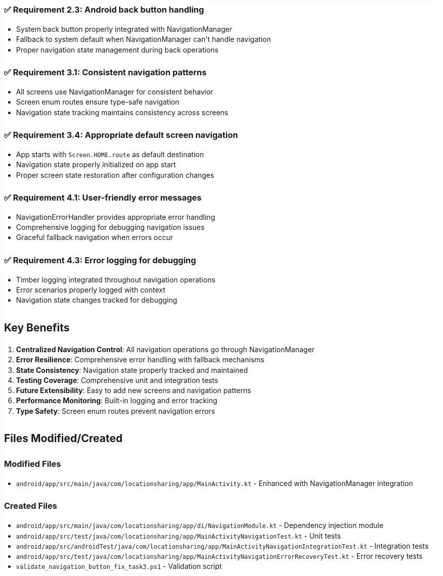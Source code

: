 ### ✅ Requirement 2.3: Android back button handling
- System back button properly integrated with NavigationManager
- Fallback to system default when NavigationManager can't handle navigation
- Proper navigation state management during back operations

### ✅ Requirement 3.1: Consistent navigation patterns
- All screens use NavigationManager for consistent behavior
- Screen enum routes ensure type-safe navigation
- Navigation state tracking maintains consistency across screens

### ✅ Requirement 3.4: Appropriate default screen navigation
- App starts with `Screen.HOME.route` as default destination
- Navigation state properly initialized on app start
- Proper screen state restoration after configuration changes

### ✅ Requirement 4.1: User-friendly error messages
- NavigationErrorHandler provides appropriate error handling
- Comprehensive logging for debugging navigation issues
- Graceful fallback navigation when errors occur

### ✅ Requirement 4.3: Error logging for debugging
- Timber logging integrated throughout navigation operations
- Error scenarios properly logged with context
- Navigation state changes tracked for debugging

## Key Benefits

1. **Centralized Navigation Control**: All navigation operations go through NavigationManager
2. **Error Resilience**: Comprehensive error handling with fallback mechanisms
3. **State Consistency**: Navigation state properly tracked and maintained
4. **Testing Coverage**: Comprehensive unit and integration tests
5. **Future Extensibility**: Easy to add new screens and navigation patterns
6. **Performance Monitoring**: Built-in logging and error tracking
7. **Type Safety**: Screen enum routes prevent navigation errors

## Files Modified/Created

### Modified Files
- `android/app/src/main/java/com/locationsharing/app/MainActivity.kt` - Enhanced with NavigationManager integration

### Created Files
- `android/app/src/main/java/com/locationsharing/app/di/NavigationModule.kt` - Dependency injection module
- `android/app/src/test/java/com/locationsharing/app/MainActivityNavigationTest.kt` - Unit tests
- `android/app/src/androidTest/java/com/locationsharing/app/MainActivityNavigationIntegrationTest.kt` - Integration tests
- `android/app/src/test/java/com/locationsharing/app/MainActivityNavigationErrorRecoveryTest.kt` - Error recovery tests
- `validate_navigation_button_fix_task3.ps1` - Validation script
